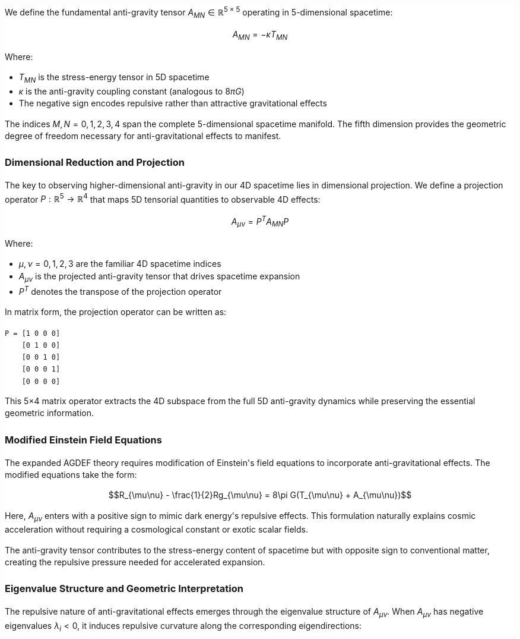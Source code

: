 We define the fundamental anti-gravity tensor $A_{MN} \in \mathbb{R}^{5 \times 5}$ operating in 5-dimensional spacetime:

$$A_{MN} = -\kappa T_{MN}$$

Where:
- $T_{MN}$ is the stress-energy tensor in 5D spacetime
- $\kappa$ is the anti-gravity coupling constant (analogous to $8\pi G$)
- The negative sign encodes repulsive rather than attractive gravitational effects

The indices $M, N = 0, 1, 2, 3, 4$ span the complete 5-dimensional spacetime manifold. The fifth dimension provides the geometric degree of freedom necessary for anti-gravitational effects to manifest.

### Dimensional Reduction and Projection

The key to observing higher-dimensional anti-gravity in our 4D spacetime lies in dimensional projection. We define a projection operator $P: \mathbb{R}^5 \rightarrow \mathbb{R}^4$ that maps 5D tensorial quantities to observable 4D effects:

$$A_{\mu\nu} = P^T A_{MN} P$$

Where:
- $\mu, \nu = 0, 1, 2, 3$ are the familiar 4D spacetime indices
- $A_{\mu\nu}$ is the projected anti-gravity tensor that drives spacetime expansion
- $P^T$ denotes the transpose of the projection operator

In matrix form, the projection operator can be written as:

```
P = [1 0 0 0]
    [0 1 0 0]
    [0 0 1 0]
    [0 0 0 1]
    [0 0 0 0]
```

This 5×4 matrix operator extracts the 4D subspace from the full 5D anti-gravity dynamics while preserving the essential geometric information.

### Modified Einstein Field Equations

The expanded AGDEF theory requires modification of Einstein's field equations to incorporate anti-gravitational effects. The modified equations take the form:

$$R_{\mu\nu} - \frac{1}{2}Rg_{\mu\nu} = 8\pi G(T_{\mu\nu} + A_{\mu\nu})$$

Here, $A_{\mu\nu}$ enters with a positive sign to mimic dark energy's repulsive effects. This formulation naturally explains cosmic acceleration without requiring a cosmological constant or exotic scalar fields.

The anti-gravity tensor contributes to the stress-energy content of spacetime but with opposite sign to conventional matter, creating the repulsive pressure needed for accelerated expansion.

### Eigenvalue Structure and Geometric Interpretation

The repulsive nature of anti-gravitational effects emerges through the eigenvalue structure of $A_{\mu\nu}$. When $A_{\mu\nu}$ has negative eigenvalues $\lambda_i < 0$, it induces repulsive curvature along the corresponding eigendirections:

